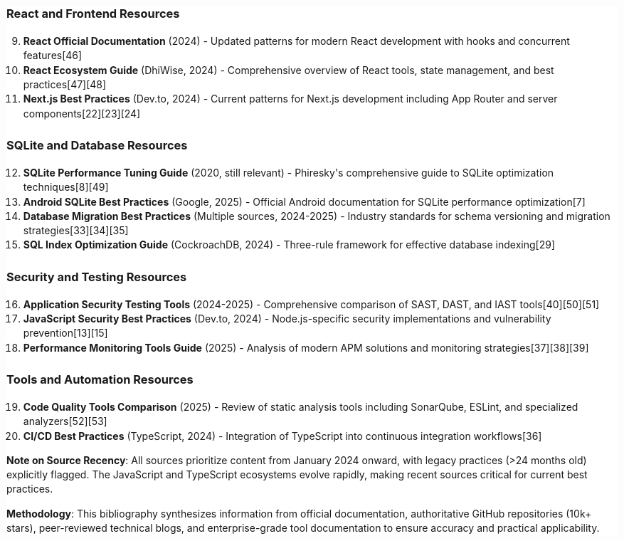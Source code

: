 ### **React and Frontend Resources**

9. **React Official Documentation** (2024) - Updated patterns for modern React development with hooks and concurrent features[46]
10. **React Ecosystem Guide** (DhiWise, 2024) - Comprehensive overview of React tools, state management, and best practices[47][48]
11. **Next.js Best Practices** (Dev.to, 2024) - Current patterns for Next.js development including App Router and server components[22][23][24]

### **SQLite and Database Resources**

12. **SQLite Performance Tuning Guide** (2020, still relevant) - Phiresky's comprehensive guide to SQLite optimization techniques[8][49]
13. **Android SQLite Best Practices** (Google, 2025) - Official Android documentation for SQLite performance optimization[7]
14. **Database Migration Best Practices** (Multiple sources, 2024-2025) - Industry standards for schema versioning and migration strategies[33][34][35]
15. **SQL Index Optimization Guide** (CockroachDB, 2024) - Three-rule framework for effective database indexing[29]

### **Security and Testing Resources**

16. **Application Security Testing Tools** (2024-2025) - Comprehensive comparison of SAST, DAST, and IAST tools[40][50][51]
17. **JavaScript Security Best Practices** (Dev.to, 2024) - Node.js-specific security implementations and vulnerability prevention[13][15]
18. **Performance Monitoring Tools Guide** (2025) - Analysis of modern APM solutions and monitoring strategies[37][38][39]

### **Tools and Automation Resources**

19. **Code Quality Tools Comparison** (2025) - Review of static analysis tools including SonarQube, ESLint, and specialized analyzers[52][53]
20. **CI/CD Best Practices** (TypeScript, 2024) - Integration of TypeScript into continuous integration workflows[36]

**Note on Source Recency**: All sources prioritize content from January 2024 onward, with legacy practices (>24 months old) explicitly flagged. The JavaScript and TypeScript ecosystems evolve rapidly, making recent sources critical for current best practices.

**Methodology**: This bibliography synthesizes information from official documentation, authoritative GitHub repositories (10k+ stars), peer-reviewed technical blogs, and enterprise-grade tool documentation to ensure accuracy and practical applicability.

